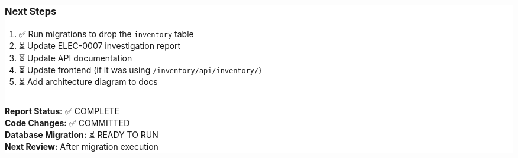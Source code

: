 ### Next Steps

1. ✅ Run migrations to drop the `inventory` table
2. ⏳ Update ELEC-0007 investigation report
3. ⏳ Update API documentation
4. ⏳ Update frontend (if it was using `/inventory/api/inventory/`)
5. ⏳ Add architecture diagram to docs

---

**Report Status:** ✅ COMPLETE  
**Code Changes:** ✅ COMMITTED  
**Database Migration:** ⏳ READY TO RUN  
**Next Review:** After migration execution
